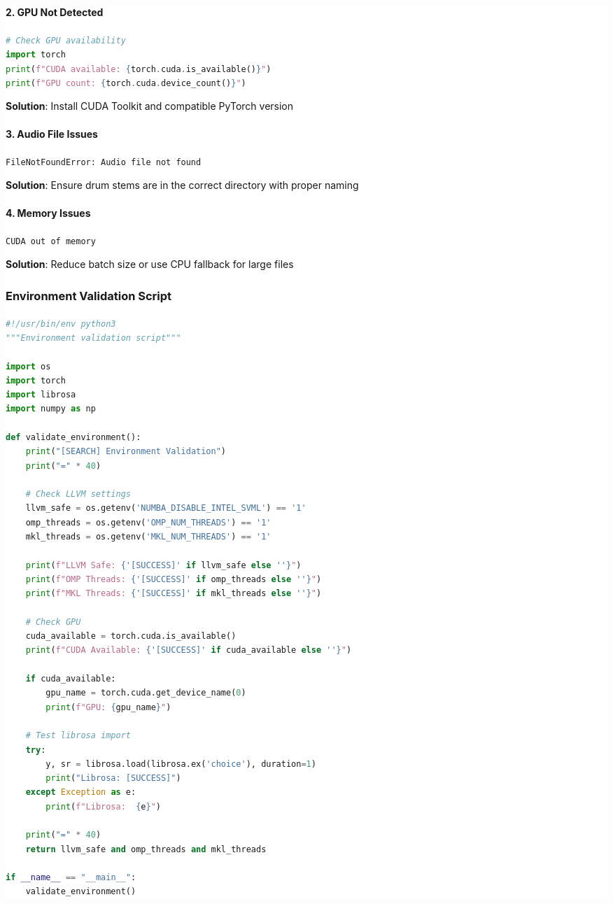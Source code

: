 #### 2. GPU Not Detected
```python
# Check GPU availability
import torch
print(f"CUDA available: {torch.cuda.is_available()}")
print(f"GPU count: {torch.cuda.device_count()}")
```
**Solution**: Install CUDA Toolkit and compatible PyTorch version

#### 3. Audio File Issues
```
FileNotFoundError: Audio file not found
```
**Solution**: Ensure drum stems are in the correct directory with proper naming

#### 4. Memory Issues
```
CUDA out of memory
```
**Solution**: Reduce batch size or use CPU fallback for large files

### Environment Validation Script

```python
#!/usr/bin/env python3
"""Environment validation script"""

import os
import torch
import librosa
import numpy as np

def validate_environment():
    print("[SEARCH] Environment Validation")
    print("=" * 40)
    
    # Check LLVM settings
    llvm_safe = os.getenv('NUMBA_DISABLE_INTEL_SVML') == '1'
    omp_threads = os.getenv('OMP_NUM_THREADS') == '1'
    mkl_threads = os.getenv('MKL_NUM_THREADS') == '1'
    
    print(f"LLVM Safe: {'[SUCCESS]' if llvm_safe else ''}")
    print(f"OMP Threads: {'[SUCCESS]' if omp_threads else ''}")
    print(f"MKL Threads: {'[SUCCESS]' if mkl_threads else ''}")
    
    # Check GPU
    cuda_available = torch.cuda.is_available()
    print(f"CUDA Available: {'[SUCCESS]' if cuda_available else ''}")
    
    if cuda_available:
        gpu_name = torch.cuda.get_device_name(0)
        print(f"GPU: {gpu_name}")
    
    # Test librosa import
    try:
        y, sr = librosa.load(librosa.ex('choice'), duration=1)
        print("Librosa: [SUCCESS]")
    except Exception as e:
        print(f"Librosa:  {e}")
    
    print("=" * 40)
    return llvm_safe and omp_threads and mkl_threads

if __name__ == "__main__":
    validate_environment()
```